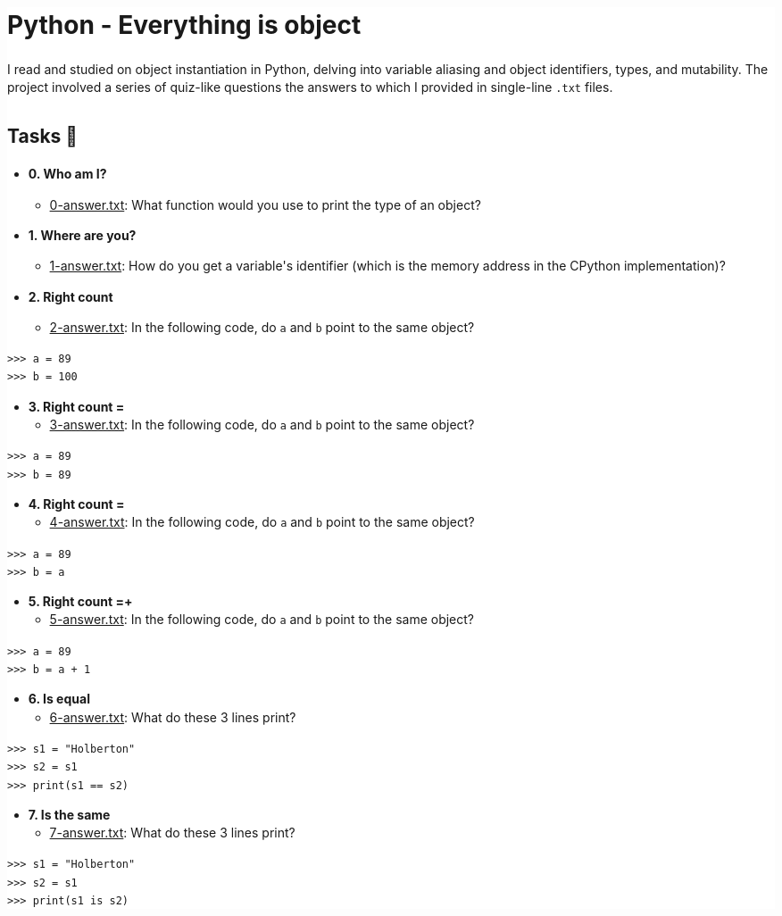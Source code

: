 # Python - Everything is object

 I read and studied on object instantiation in Python, delving into
variable aliasing and object identifiers, types, and mutability. The project
involved a series of quiz-like questions the answers to which I provided in
single-line `.txt` files.

## Tasks :page_with_curl:

* **0. Who am I?**
  * [0-answer.txt](./0-answer.txt): What function would you use to print the type of an object?


* **1. Where are you?**
  * [1-answer.txt](./1-answer.txt): How do you get a variable's identifier
(which is the memory address in the CPython implementation)?

* **2. Right count**
  * [2-answer.txt](./2-answer.txt): In the following code, do `a` and `b` point to the same object?
```
>>> a = 89
>>> b = 100
```

* **3. Right count =**
  * [3-answer.txt](./3-answer.txt): In the following code, do `a` and `b` point to the same object?
```
>>> a = 89
>>> b = 89
```

* **4. Right count =**
  * [4-answer.txt](./4-answer.txt): In the following code, do `a` and `b` point to the same object?
```
>>> a = 89
>>> b = a
```

* **5. Right count =+**
  * [5-answer.txt](./5-answer.txt): In the following code, do `a` and `b` point to the same object?
```
>>> a = 89
>>> b = a + 1
```

* **6. Is equal**
  * [6-answer.txt](./6-answer.txt): What do these 3 lines print?
```
>>> s1 = "Holberton"
>>> s2 = s1
>>> print(s1 == s2)
```

* **7. Is the same**
  * [7-answer.txt](./7-answer.txt): What do these 3 lines print?
```
>>> s1 = "Holberton"
>>> s2 = s1
>>> print(s1 is s2)
```
